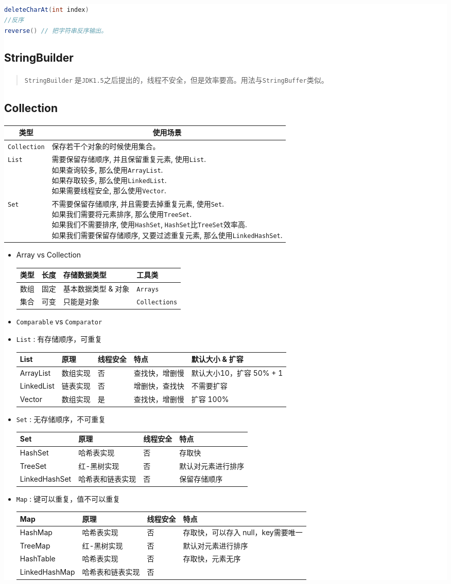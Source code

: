 ``` java
deleteCharAt(int index)
//反序
reverse() // 把字符串反序输出。
```

## StringBuilder
> `StringBuilder` 是`JDK1.5`之后提出的，线程不安全，但是效率要高。用法与`StringBuffer`类似。


## Collection

| 类型 | 使用场景 
| --- | ---   
| `Collection`  | 保存若干个对象的时候使用集合。
| `List`        | 需要保留存储顺序, 并且保留重复元素, 使用`List`. </br> 如果查询较多, 那么使用`ArrayList`. </br> 如果存取较多, 那么使用`LinkedList`. </br>如果需要线程安全, 那么使用`Vector`. 
|  `Set`        | 不需要保留存储顺序, 并且需要去掉重复元素, 使用`Set`. </br> 如果我们需要将元素排序, 那么使用`TreeSet`. </br> 如果我们不需要排序, 使用`HashSet`, `HashSet`比`TreeSet`效率高. </br> 如果我们需要保留存储顺序, 又要过滤重复元素, 那么使用`LinkedHashSet`.  

- Array vs Collection

    | 类型 | 长度 | 存储数据类型 | 工具类 
    | -- | -- | -- | --
    | 数组 | 固定 | 基本数据类型 & 对象 | `Arrays` 
    | 集合 | 可变 | 只能是对象         | `Collections`

- `Comparable` vs `Comparator`

- `List` : 有存储顺序，可重复

    | List | 原理 | 线程安全 | 特点 | 默认大小 & 扩容
    | --- | --- | --- | --- | ---
    | ArrayList     | 数组实现 | 否 | 查找快，增删慢    | 默认大小10，扩容 50% + 1
    | LinkedList    | 链表实现 | 否 | 增删快，查找快    | 不需要扩容
    | Vector        | 数组实现 | 是 | 查找快，增删慢    | 扩容 100%

- `Set` : 无存储顺序，不可重复

    | Set  | 原理 | 线程安全 | 特点
    | --- | --- | --- | --- 
    | HashSet       | 哈希表实现      | 否 | 存取快        
    | TreeSet       | 红-黑树实现      | 否 | 默认对元素进行排序   
    | LinkedHashSet | 哈希表和链表实现  | 否 | 保留存储顺序      

- `Map` : 键可以重复，值不可以重复

    | Map | 原理 | 线程安全 | 特点
    | --- | --- | --- | ---
    | HashMap       | 哈希表实现      | 否 | 存取快，可以存入 null，key需要唯一
    | TreeMap       | 红-黑树实现     | 否 | 默认对元素进行排序
    | HashTable     | 哈希表实现      | 否 | 存取快，元素无序
    | LinkedHashMap | 哈希表和链表实现 | 否 | 

